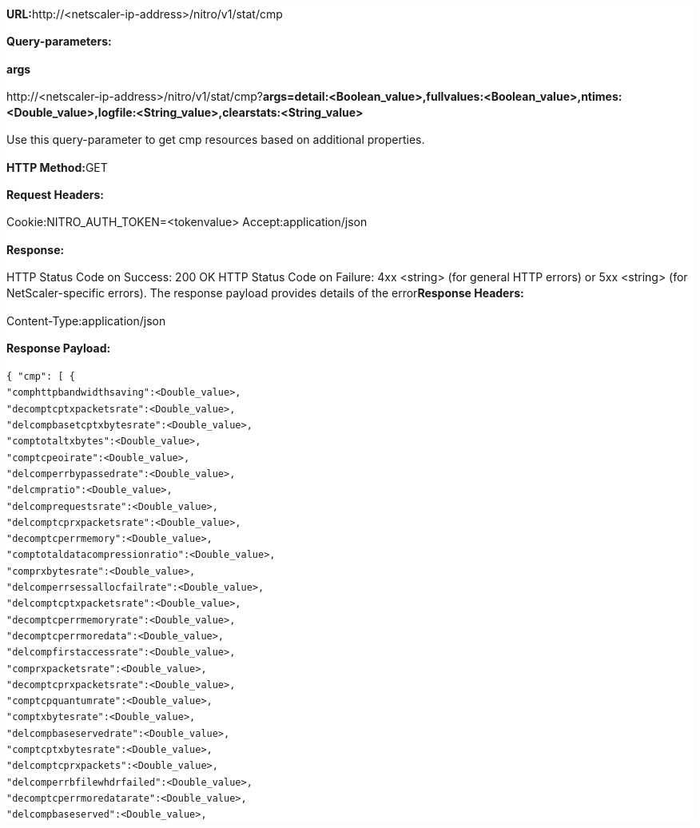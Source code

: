 





<b>URL:</b>http://&lt;netscaler-ip-address&gt;/nitro/v1/stat/cmp

<b>Query-parameters:</b>

<b>args</b>

http://&lt;netscaler-ip-address&gt;/nitro/v1/stat/cmp?<b>args=detail:&lt;Boolean_value&gt;,fullvalues:&lt;Boolean_value&gt;,ntimes:&lt;Double_value&gt;,logfile:&lt;String_value&gt;,clearstats:&lt;String_value&gt;</b>

Use this query-parameter to get cmp resources based on additional properties.







<b>HTTP Method:</b>GET

<b>Request Headers:</b>



Cookie:NITRO_AUTH_TOKEN=&lt;tokenvalue&gt;
Accept:application/json



<b>Response:</b>

HTTP Status Code on Success: 200 OK
HTTP Status Code on Failure: 4xx &lt;string&gt; (for general HTTP errors) or 5xx &lt;string&gt; (for NetScaler-specific errors). The response payload provides details of the error<b>Response Headers:</b>



Content-Type:application/json



<b>Response Payload: </b>
```
{ "cmp": [ {
"comphttpbandwidthsaving":<Double_value>,
"decomptcptxpacketsrate":<Double_value>,
"delcompbasetcptxbytesrate":<Double_value>,
"comptotaltxbytes":<Double_value>,
"comptcpeoirate":<Double_value>,
"delcomperrbypassedrate":<Double_value>,
"delcmpratio":<Double_value>,
"delcomprequestsrate":<Double_value>,
"delcomptcprxpacketsrate":<Double_value>,
"decomptcperrmemory":<Double_value>,
"comptotaldatacompressionratio":<Double_value>,
"comprxbytesrate":<Double_value>,
"delcomperrsessallocfailrate":<Double_value>,
"delcomptcptxpacketsrate":<Double_value>,
"decomptcperrmemoryrate":<Double_value>,
"decomptcperrmoredata":<Double_value>,
"delcompfirstaccessrate":<Double_value>,
"comprxpacketsrate":<Double_value>,
"decomptcprxpacketsrate":<Double_value>,
"comptcpquantumrate":<Double_value>,
"comptxbytesrate":<Double_value>,
"delcompbaseservedrate":<Double_value>,
"comptcptxbytesrate":<Double_value>,
"delcomptcprxpackets":<Double_value>,
"delcomperrbfilewhdrfailed":<Double_value>,
"decomptcperrmoredatarate":<Double_value>,
"delcompbaseserved":<Double_value>,
```